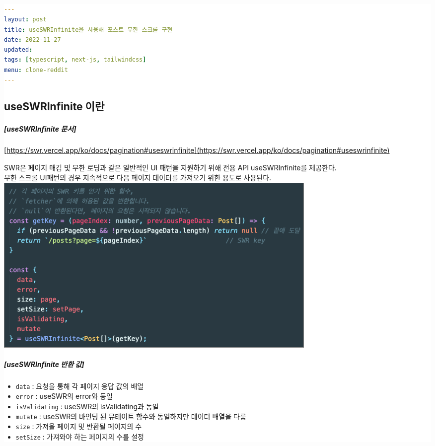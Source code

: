```yaml
---
layout: post
title: useSWRInfinite을 사용해 포스트 무한 스크롤 구현
date: 2022-11-27
updated: 
tags: [typescript, next-js, tailwindcss]
menu: clone-reddit
---
```

## useSWRInfinite 이란
##### [useSWRInfinite 문서]
[https://swr.vercel.app/ko/docs/pagination#useswrinfinite](https://swr.vercel.app/ko/docs/pagination#useswrinfinite)

SWR은 페이지 매김 및 무한 로딩과 같은 일반적인 UI 패턴을 지원하기 위해 전용 API useSWRInfinite를 제공한다.   
무한 스크롤 UI패턴의 경우 지속적으로 다음 페이지 데이터를 가져오기 위한 용도로 사용된다.
<img src='\assets\img\posts\section8\useswrinfinite.png' style='border: 1px solid gray; width: 70%'>

##### [useSWRInfinite 반환 값]
* `data` : 요청을 통해 각 페이지 응답 값의 배열
* `error` : useSWR의 error와 동일
* `isValidating` : useSWR의 isValidating과 동일
* `mutate` : useSWR의 바인딩 된 뮤테이트 함수와 동일하지만 데이터 배열을 다룸
* `size` : 가져올 페이지 및 반환될 페이지의 수
* `setSize` : 가져와야 하는 페이지의 수를 설정
